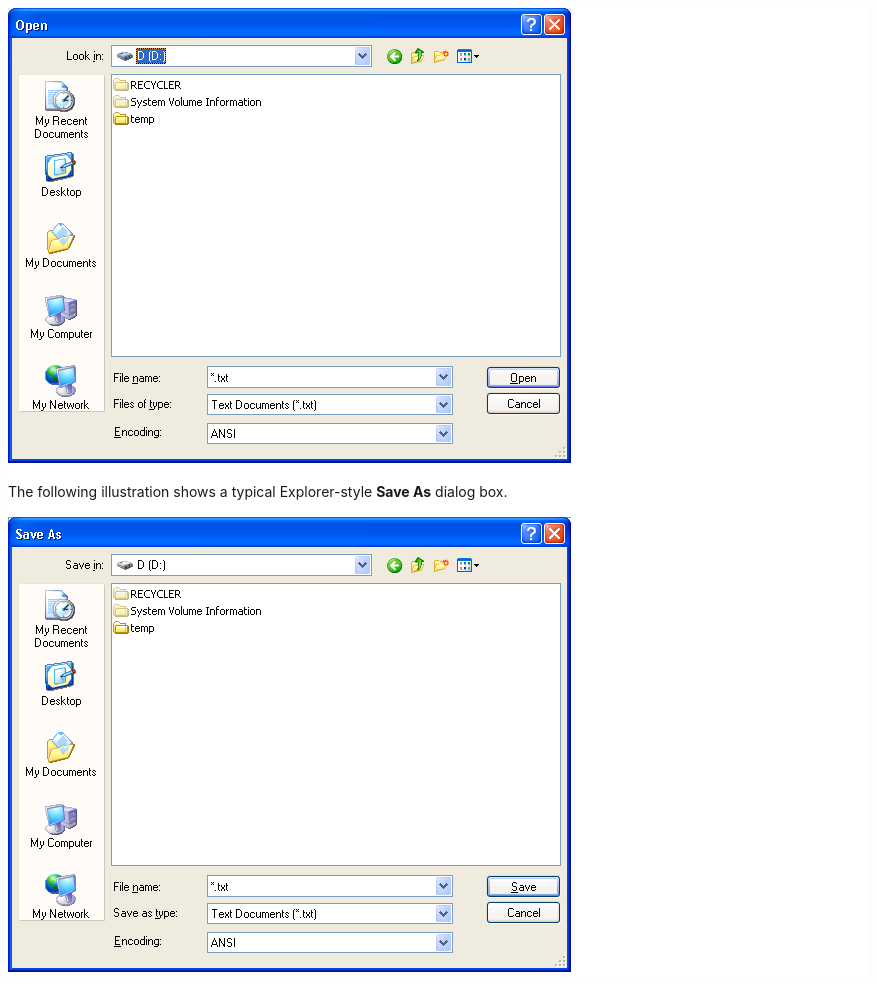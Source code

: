 ![open file dialog box](images/opendialogboxxp.png)

The following illustration shows a typical Explorer-style **Save As** dialog box.

![save file dialog box](images/saveasdialogboxxp.png)
